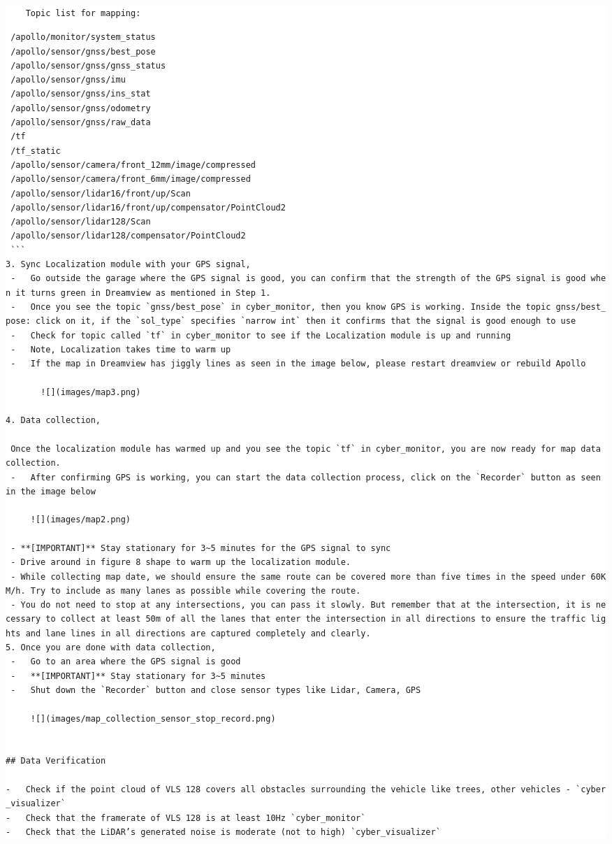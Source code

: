        Topic list for mapping: 
   ```
    /apollo/monitor/system_status
    /apollo/sensor/gnss/best_pose
    /apollo/sensor/gnss/gnss_status
    /apollo/sensor/gnss/imu
    /apollo/sensor/gnss/ins_stat
    /apollo/sensor/gnss/odometry
    /apollo/sensor/gnss/raw_data
    /tf
    /tf_static
    /apollo/sensor/camera/front_12mm/image/compressed
    /apollo/sensor/camera/front_6mm/image/compressed
    /apollo/sensor/lidar16/front/up/Scan
    /apollo/sensor/lidar16/front/up/compensator/PointCloud2
    /apollo/sensor/lidar128/Scan
    /apollo/sensor/lidar128/compensator/PointCloud2
    ```
3. Sync Localization module with your GPS signal,
    -	Go outside the garage where the GPS signal is good, you can confirm that the strength of the GPS signal is good when it turns green in Dreamview as mentioned in Step 1.
    -	Once you see the topic `gnss/best_pose` in cyber_monitor, then you know GPS is working. Inside the topic gnss/best_pose: click on it, if the `sol_type` specifies `narrow int` then it confirms that the signal is good enough to use
    -	Check for topic called `tf` in cyber_monitor to see if the Localization module is up and running
    -	Note, Localization takes time to warm up
    -	If the map in Dreamview has jiggly lines as seen in the image below, please restart dreamview or rebuild Apollo

          ![](images/map3.png)

4. Data collection,

    Once the localization module has warmed up and you see the topic `tf` in cyber_monitor, you are now ready for map data collection.
    -	After confirming GPS is working, you can start the data collection process, click on the `Recorder` button as seen in the image below

        ![](images/map2.png)

    - **[IMPORTANT]** Stay stationary for 3~5 minutes for the GPS signal to sync
    - Drive around in figure 8 shape to warm up the localization module.
    - While collecting map date, we should ensure the same route can be covered more than five times in the speed under 60KM/h. Try to include as many lanes as possible while covering the route.
    - You do not need to stop at any intersections, you can pass it slowly. But remember that at the intersection, it is necessary to collect at least 50m of all the lanes that enter the intersection in all directions to ensure the traffic lights and lane lines in all directions are captured completely and clearly.
5. Once you are done with data collection,
    -	Go to an area where the GPS signal is good 
    -	**[IMPORTANT]** Stay stationary for 3~5 minutes 
    -	Shut down the `Recorder` button and close sensor types like Lidar, Camera, GPS 
    
        ![](images/map_collection_sensor_stop_record.png)


## Data Verification

-	Check if the point cloud of VLS 128 covers all obstacles surrounding the vehicle like trees, other vehicles - `cyber_visualizer`
-	Check that the framerate of VLS 128 is at least 10Hz `cyber_monitor`
-	Check that the LiDAR’s generated noise is moderate (not to high) `cyber_visualizer`
   ```